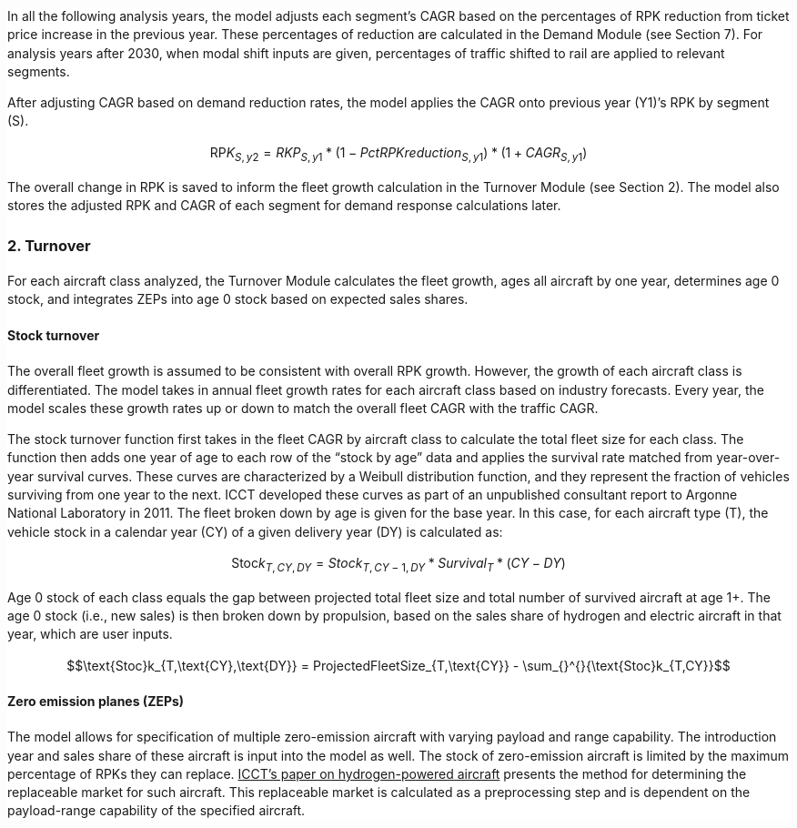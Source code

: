 </tbody>
</table>

In all the following analysis years, the model adjusts each segment’s CAGR based on the percentages of RPK reduction from ticket price increase in the previous year. These percentages of reduction are calculated in the Demand Module (see Section 7). For analysis years after 2030, when modal shift inputs are given, percentages of traffic shifted to rail are applied to relevant segments.

After adjusting CAGR based on demand reduction rates, the model applies the CAGR onto previous year (Y1)’s RPK by segment (S).

$$\text{RP}K_{S,y2} = RKP_{S,y1}*\left( 1 - PctRPKreduction_{S,y1} \right)*(1 + CAGR_{S,y1})$$

The overall change in RPK is saved to inform the fleet growth calculation in the Turnover Module (see Section 2). The model also stores the adjusted RPK and CAGR of each segment for demand response calculations later.

### 2\. Turnover

For each aircraft class analyzed, the Turnover Module calculates the fleet growth, ages all aircraft by one year, determines age 0 stock, and integrates ZEPs into age 0 stock based on expected sales shares.

#### Stock turnover

The overall fleet growth is assumed to be consistent with overall RPK growth. However, the growth of each aircraft class is differentiated. The model takes in annual fleet growth rates for each aircraft class based on industry forecasts. Every year, the model scales these growth rates up or down to match the overall fleet CAGR with the traffic CAGR.

The stock turnover function first takes in the fleet CAGR by aircraft class to calculate the total fleet size for each class. The function then adds one year of age to each row of the “stock by age” data and applies the survival rate matched from year-over-year survival curves. These curves are characterized by a Weibull distribution function, and they represent the fraction of vehicles surviving from one year to the next. ICCT developed these curves as part of an unpublished consultant report to Argonne National Laboratory in 2011. The fleet broken down by age is given for the base year. In this case, for each aircraft type (T), the vehicle stock in a calendar year (CY) of a given delivery year (DY) is calculated as:

$$\text{Stoc}k_{T,CY,DY} = Stock_{T,CY - 1,DY}*Survival_{T}*(CY - DY)$$

Age 0 stock of each class equals the gap between projected total fleet size and total number of survived aircraft at age 1+. The age 0 stock (i.e., new sales) is then broken down by propulsion, based on the sales share of hydrogen and electric aircraft in that year, which are user inputs.

$$\text{Stoc}k_{T,\text{CY},\text{DY}} = ProjectedFleetSize_{T,\text{CY}} - \sum_{}^{}{\text{Stoc}k_{T,CY}}$$

#### Zero emission planes (ZEPs)

The model allows for specification of multiple zero-emission aircraft with varying payload and range capability. The introduction year and sales share of these aircraft is input into the model as well. The stock of zero-emission aircraft is limited by the maximum percentage of RPKs they can replace. [ICCT’s paper on hydrogen-powered aircraft](https://theicct.org/wp-content/uploads/2022/01/LH2-aircraft-white-paper-A4-v4.pdf) presents the method for determining the replaceable market for such aircraft. This replaceable market is calculated as a preprocessing step and is dependent on the payload-range capability of the specified aircraft.
